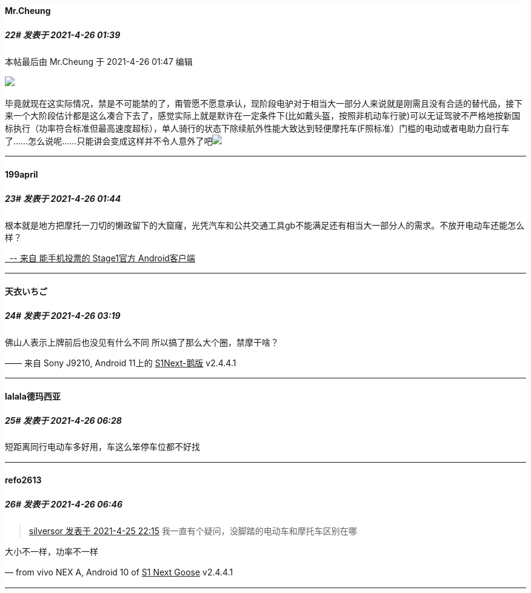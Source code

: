 ####  Mr.Cheung  
##### 22#       发表于 2021-4-26 01:39


 本帖最后由 Mr.Cheung 于 2021-4-26 01:47 编辑 

<img src="https://static.saraba1st.com/image/smiley/face2017/009.gif" referrerpolicy="no-referrer">

毕竟就现在这实际情况，禁是不可能禁的了，甭管愿不愿意承认，现阶段电驴对于相当大一部分人来说就是刚需且没有合适的替代品，接下来一个大阶段估计都是这么凑合下去了，感觉实际上就是默许在一定条件下(比如戴头盔，按照非机动车行驶)可以无证驾驶不严格地按新国标执行（功率符合标准但最高速度超标），单人骑行的状态下除续航外性能大致达到轻便摩托车(F照标准）门槛的电动或者电助力自行车了……怎么说呢……只能讲会变成这样并不令人意外了吧<img src="https://static.saraba1st.com/image/smiley/face2017/015.png" referrerpolicy="no-referrer">


*****

####  199april  
##### 23#       发表于 2021-4-26 01:44


根本就是地方把摩托一刀切的懒政留下的大窟窿，光凭汽车和公共交通工具gb不能满足还有相当大一部分人的需求。不放开电动车还能怎么样？

[  -- 来自 能手机投票的 Stage1官方 Android客户端](https://www.coolapk.com/apk/140634)


*****

####  天衣いちご  
##### 24#       发表于 2021-4-26 03:19


佛山人表示上牌前后也没见有什么不同
所以搞了那么大个圈，禁摩干啥？

—— 来自 Sony J9210, Android 11上的 [S1Next-鹅版](https://github.com/ykrank/S1-Next/releases) v2.4.4.1


*****

####  lalala德玛西亚  
##### 25#       发表于 2021-4-26 06:28


短距离同行电动车多好用，车这么笨停车位都不好找


*****

####  refo2613  
##### 26#       发表于 2021-4-26 06:46


<blockquote><a href="httphttps://bbs.saraba1st.com/2b/forum.php?mod=redirect&amp;goto=findpost&amp;pid=51061180&amp;ptid=2000971" target="_blank">silversor 发表于 2021-4-25 22:15</a>
我一直有个疑问，没脚踏的电动车和摩托车区别在哪</blockquote>
大小不一样，功率不一样

— from vivo NEX A, Android 10 of [S1 Next Goose](https://pan.baidu.com/s/1mi43uRm) v2.4.4.1


*****
